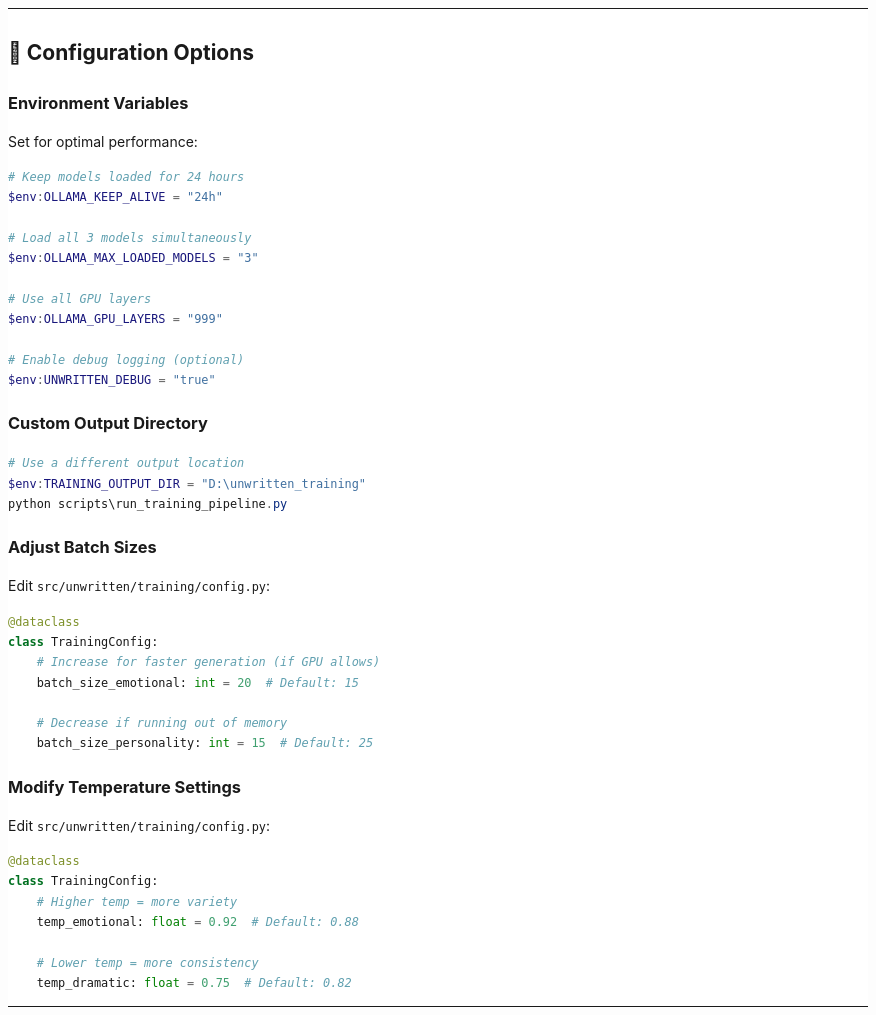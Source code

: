 
---

## 🔧 Configuration Options

### Environment Variables

Set for optimal performance:

```powershell
# Keep models loaded for 24 hours
$env:OLLAMA_KEEP_ALIVE = "24h"

# Load all 3 models simultaneously
$env:OLLAMA_MAX_LOADED_MODELS = "3"

# Use all GPU layers
$env:OLLAMA_GPU_LAYERS = "999"

# Enable debug logging (optional)
$env:UNWRITTEN_DEBUG = "true"
```

### Custom Output Directory

```powershell
# Use a different output location
$env:TRAINING_OUTPUT_DIR = "D:\unwritten_training"
python scripts\run_training_pipeline.py
```

### Adjust Batch Sizes

Edit `src/unwritten/training/config.py`:

```python
@dataclass
class TrainingConfig:
    # Increase for faster generation (if GPU allows)
    batch_size_emotional: int = 20  # Default: 15
    
    # Decrease if running out of memory
    batch_size_personality: int = 15  # Default: 25
```

### Modify Temperature Settings

Edit `src/unwritten/training/config.py`:

```python
@dataclass
class TrainingConfig:
    # Higher temp = more variety
    temp_emotional: float = 0.92  # Default: 0.88
    
    # Lower temp = more consistency
    temp_dramatic: float = 0.75  # Default: 0.82
```

---